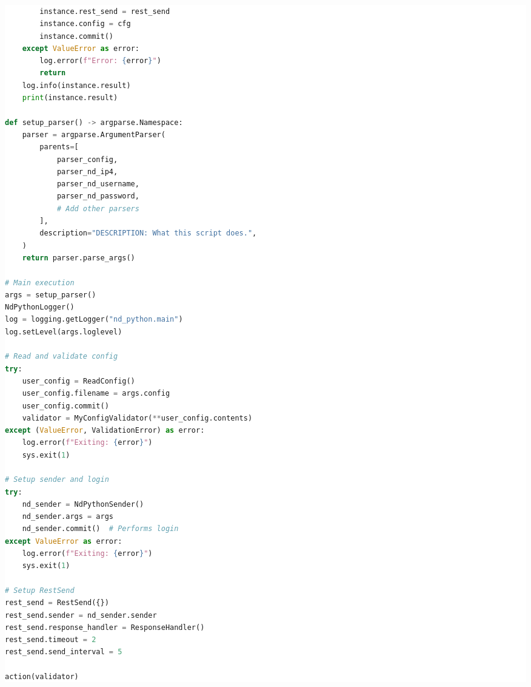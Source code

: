 ```python
        instance.rest_send = rest_send
        instance.config = cfg
        instance.commit()
    except ValueError as error:
        log.error(f"Error: {error}")
        return
    log.info(instance.result)
    print(instance.result)

def setup_parser() -> argparse.Namespace:
    parser = argparse.ArgumentParser(
        parents=[
            parser_config,
            parser_nd_ip4,
            parser_nd_username,
            parser_nd_password,
            # Add other parsers
        ],
        description="DESCRIPTION: What this script does.",
    )
    return parser.parse_args()

# Main execution
args = setup_parser()
NdPythonLogger()
log = logging.getLogger("nd_python.main")
log.setLevel(args.loglevel)

# Read and validate config
try:
    user_config = ReadConfig()
    user_config.filename = args.config
    user_config.commit()
    validator = MyConfigValidator(**user_config.contents)
except (ValueError, ValidationError) as error:
    log.error(f"Exiting: {error}")
    sys.exit(1)

# Setup sender and login
try:
    nd_sender = NdPythonSender()
    nd_sender.args = args
    nd_sender.commit()  # Performs login
except ValueError as error:
    log.error(f"Exiting: {error}")
    sys.exit(1)

# Setup RestSend
rest_send = RestSend({})
rest_send.sender = nd_sender.sender
rest_send.response_handler = ResponseHandler()
rest_send.timeout = 2
rest_send.send_interval = 5

action(validator)
```
